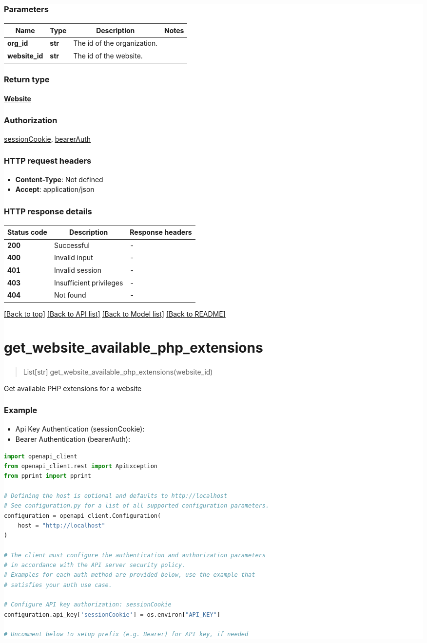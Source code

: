 

### Parameters


Name | Type | Description  | Notes
------------- | ------------- | ------------- | -------------
 **org_id** | **str**| The id of the organization. | 
 **website_id** | **str**| The id of the website. | 

### Return type

[**Website**](Website.md)

### Authorization

[sessionCookie](../README.md#sessionCookie), [bearerAuth](../README.md#bearerAuth)

### HTTP request headers

 - **Content-Type**: Not defined
 - **Accept**: application/json

### HTTP response details

| Status code | Description | Response headers |
|-------------|-------------|------------------|
**200** | Successful |  -  |
**400** | Invalid input |  -  |
**401** | Invalid session |  -  |
**403** | Insufficient privileges |  -  |
**404** | Not found |  -  |

[[Back to top]](#) [[Back to API list]](../README.md#documentation-for-api-endpoints) [[Back to Model list]](../README.md#documentation-for-models) [[Back to README]](../README.md)

# **get_website_available_php_extensions**
> List[str] get_website_available_php_extensions(website_id)

Get available PHP extensions for a website

### Example

* Api Key Authentication (sessionCookie):
* Bearer Authentication (bearerAuth):

```python
import openapi_client
from openapi_client.rest import ApiException
from pprint import pprint

# Defining the host is optional and defaults to http://localhost
# See configuration.py for a list of all supported configuration parameters.
configuration = openapi_client.Configuration(
    host = "http://localhost"
)

# The client must configure the authentication and authorization parameters
# in accordance with the API server security policy.
# Examples for each auth method are provided below, use the example that
# satisfies your auth use case.

# Configure API key authorization: sessionCookie
configuration.api_key['sessionCookie'] = os.environ["API_KEY"]

# Uncomment below to setup prefix (e.g. Bearer) for API key, if needed
```